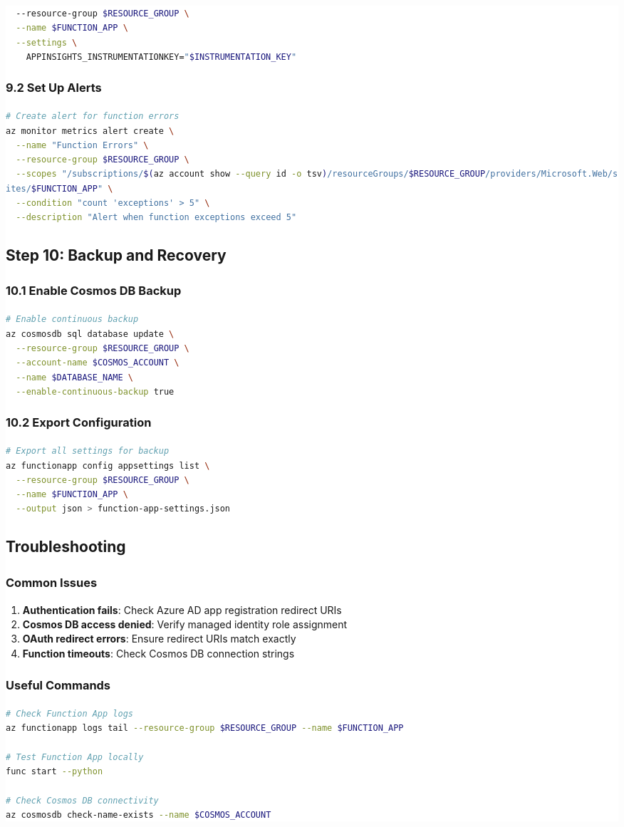 ```bash
  --resource-group $RESOURCE_GROUP \
  --name $FUNCTION_APP \
  --settings \
    APPINSIGHTS_INSTRUMENTATIONKEY="$INSTRUMENTATION_KEY"
```

### 9.2 Set Up Alerts
```bash
# Create alert for function errors
az monitor metrics alert create \
  --name "Function Errors" \
  --resource-group $RESOURCE_GROUP \
  --scopes "/subscriptions/$(az account show --query id -o tsv)/resourceGroups/$RESOURCE_GROUP/providers/Microsoft.Web/sites/$FUNCTION_APP" \
  --condition "count 'exceptions' > 5" \
  --description "Alert when function exceptions exceed 5"
```

## Step 10: Backup and Recovery

### 10.1 Enable Cosmos DB Backup
```bash
# Enable continuous backup
az cosmosdb sql database update \
  --resource-group $RESOURCE_GROUP \
  --account-name $COSMOS_ACCOUNT \
  --name $DATABASE_NAME \
  --enable-continuous-backup true
```

### 10.2 Export Configuration
```bash
# Export all settings for backup
az functionapp config appsettings list \
  --resource-group $RESOURCE_GROUP \
  --name $FUNCTION_APP \
  --output json > function-app-settings.json
```

## Troubleshooting

### Common Issues
1. **Authentication fails**: Check Azure AD app registration redirect URIs
2. **Cosmos DB access denied**: Verify managed identity role assignment
3. **OAuth redirect errors**: Ensure redirect URIs match exactly
4. **Function timeouts**: Check Cosmos DB connection strings

### Useful Commands
```bash
# Check Function App logs
az functionapp logs tail --resource-group $RESOURCE_GROUP --name $FUNCTION_APP

# Test Function App locally
func start --python

# Check Cosmos DB connectivity
az cosmosdb check-name-exists --name $COSMOS_ACCOUNT
```
